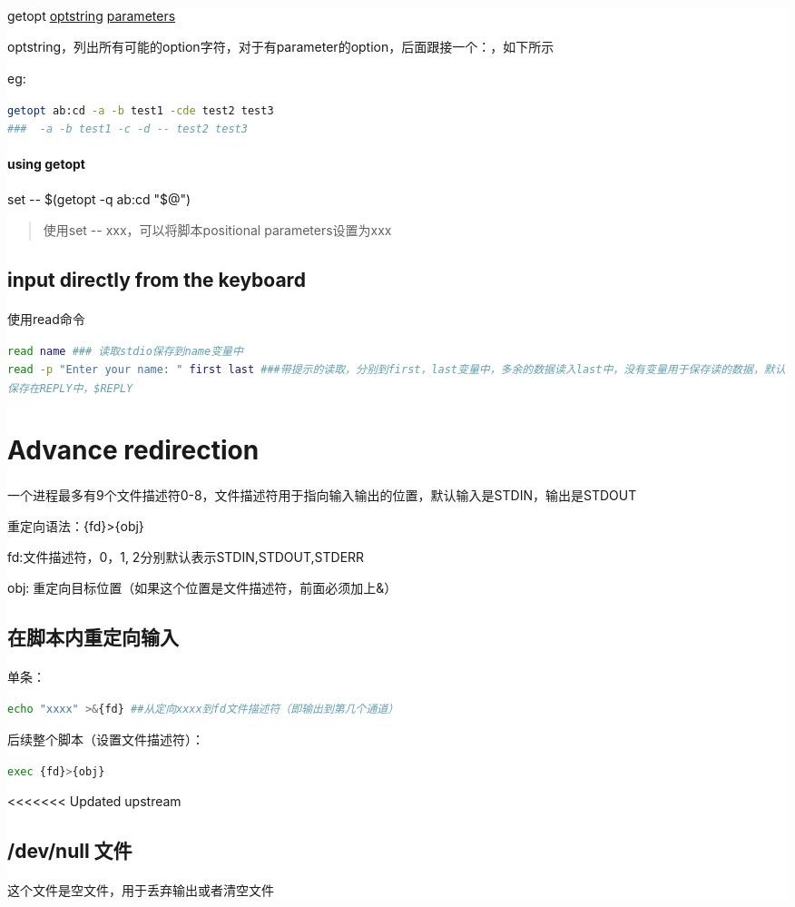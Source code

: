 getopt <u>optstring</u> <u>parameters</u>

optstring，列出所有可能的option字符，对于有parameter的option，后面跟接一个：，如下所示

eg:

```sh
getopt ab:cd -a -b test1 -cde test2 test3
###  -a -b test1 -c -d -- test2 test3
```

#### using getopt

set -- \$(getopt -q ab:cd "$@")

> 使用set -- xxx，可以将脚本positional parameters设置为xxx

## input directly from the keyboard

使用read命令

```sh
read name ### 读取stdio保存到name变量中
read -p "Enter your name: " first last ###带提示的读取，分别到first，last变量中，多余的数据读入last中，没有变量用于保存读的数据，默认保存在REPLY中，$REPLY

```

# Advance redirection

一个进程最多有9个文件描述符0-8，文件描述符用于指向输入输出的位置，默认输入是STDIN，输出是STDOUT

重定向语法：{fd}>{obj}

fd:文件描述符，0，1, 2分别默认表示STDIN,STDOUT,STDERR

obj: 重定向目标位置（如果这个位置是文件描述符，前面必须加上&）

## 在脚本内重定向输入

单条：

```sh
echo "xxxx" >&{fd} ##从定向xxxx到fd文件描述符（即输出到第几个通道）
```

后续整个脚本（设置文件描述符）：

```sh
exec {fd}>{obj}
```

<<<<<<< Updated upstream
## /dev/null 文件

这个文件是空文件，用于丢弃输出或者清空文件
